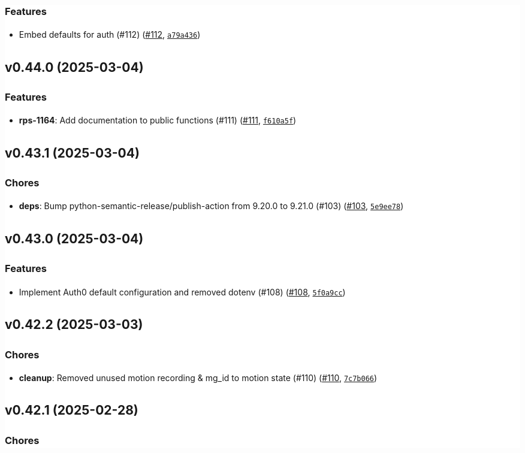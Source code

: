 ### Features

- Embed defaults for auth (#112)
  ([#112](https://github.com/wandelbotsgmbh/wandelbots-nova/pull/112),
  [`a79a436`](https://github.com/wandelbotsgmbh/wandelbots-nova/commit/a79a43677acdba26572ec76fe7e2c63f81810ec2))


## v0.44.0 (2025-03-04)

### Features

- **rps-1164**: Add documentation to public functions (#111)
  ([#111](https://github.com/wandelbotsgmbh/wandelbots-nova/pull/111),
  [`f610a5f`](https://github.com/wandelbotsgmbh/wandelbots-nova/commit/f610a5f0097099c9163e8662a9d11bdb33f46789))


## v0.43.1 (2025-03-04)

### Chores

- **deps**: Bump python-semantic-release/publish-action from 9.20.0 to 9.21.0 (#103)
  ([#103](https://github.com/wandelbotsgmbh/wandelbots-nova/pull/103),
  [`5e9ee78`](https://github.com/wandelbotsgmbh/wandelbots-nova/commit/5e9ee78af6bee4b3d237c454723bbb9713018aac))


## v0.43.0 (2025-03-04)

### Features

- Implement Auth0 default configuration and removed dotenv (#108)
  ([#108](https://github.com/wandelbotsgmbh/wandelbots-nova/pull/108),
  [`5f0a9cc`](https://github.com/wandelbotsgmbh/wandelbots-nova/commit/5f0a9cc06e8c9faf8eab93da1abf9858121c5b06))


## v0.42.2 (2025-03-03)

### Chores

- **cleanup**: Removed unused motion recording & mg_id to motion state (#110)
  ([#110](https://github.com/wandelbotsgmbh/wandelbots-nova/pull/110),
  [`7c7b066`](https://github.com/wandelbotsgmbh/wandelbots-nova/commit/7c7b0666b7fd4bda2c4abc69c0253dfba3e71f1a))


## v0.42.1 (2025-02-28)

### Chores
